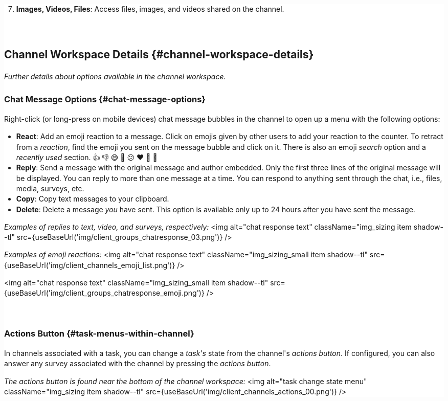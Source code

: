 7. **Images, Videos, Files**: Access files, images, and videos shared on the channel.

</div>

</div>
<br/>

## Channel Workspace Details {#channel-workspace-details}
_Further details about options available in the channel workspace._

<div className="alert alert--secondary">

### Chat Message Options {#chat-message-options}

Right-click (or long-press on mobile devices) chat message bubbles in the channel to open up a menu with the following options:
- **React**: Add an emoji reaction to a message. Click on emojis given by other users to add your reaction to the counter. To retract from a _reaction_, find the emoji you sent on the message bubble and click on it. There is also an emoji _search_ option and a _recently used_ section. 👍 👎 😄 🎉 😕 ❤️ 🚀 👀
- **Reply**: Send a message with the original message and author embedded. Only the first three lines of the original message will be displayed. You can reply to more than one message at a time. You can respond to anything sent through the chat, i.e., files, media, surveys, etc.
- **Copy**: Copy text messages to your clipboard.
- **Delete**: Delete a message _you_ have sent. This option is available only up to 24 hours after you have sent the message.

_Examples of replies to text, video, and surveys, respectively:_
<img alt="chat response text" className="img_sizing item shadow--tl" src={useBaseUrl('img/client_groups_chatresponse_03.png')} />
<br/>

_Examples of emoji reactions:_
<img alt="chat response text" className="img_sizing_small item shadow--tl" src={useBaseUrl('img/client_channels_emoji_list.png')} />
<br/>

<img alt="chat response text" className="img_sizing_small item shadow--tl" src={useBaseUrl('img/client_groups_chatresponse_emoji.png')} />
<br/>

</div>
<br/>

<div className="alert alert--secondary">

### Actions Button {#task-menus-within-channel}
In channels associated with a task, you can change a _task's_ state from the channel's _actions button_.
If configured, you can also answer any survey associated with the channel by pressing the _actions button_.

_The actions button is found near the bottom of the channel workspace:_
<img alt="task change state menu" className="img_sizing item shadow--tl" src={useBaseUrl('img/client_channels_actions_00.png')} />
<br/>
